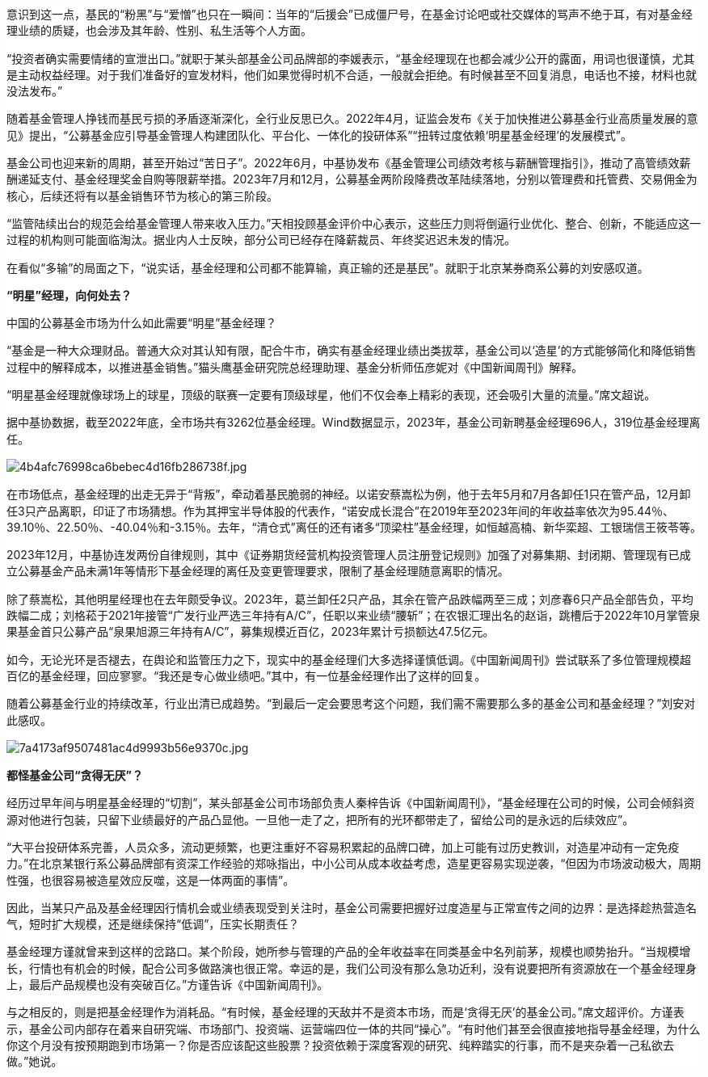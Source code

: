 意识到这一点，基民的“粉黑”与“爱憎”也只在一瞬间：当年的“后援会”已成僵尸号，在基金讨论吧或社交媒体的骂声不绝于耳，有对基金经理业绩的质疑，也会涉及其年龄、性别、私生活等个人方面。

“投资者确实需要情绪的宣泄出口。”就职于某头部基金公司品牌部的李媛表示，“基金经理现在也都会减少公开的露面，用词也很谨慎，尤其是主动权益经理。对于我们准备好的宣发材料，他们如果觉得时机不合适，一般就会拒绝。有时候甚至不回复消息，电话也不接，材料也就没法发布。”

随着基金管理人挣钱而基民亏损的矛盾逐渐深化，全行业反思已久。2022年4月，证监会发布《关于加快推进公募基金行业高质量发展的意见》提出，“公募基金应引导基金管理人构建团队化、平台化、一体化的投研体系”“扭转过度依赖‘明星基金经理’的发展模式”。

基金公司也迎来新的周期，甚至开始过“苦日子”。2022年6月，中基协发布《基金管理公司绩效考核与薪酬管理指引》，推动了高管绩效薪酬递延支付、基金经理奖金自购等限薪举措。2023年7月和12月，公募基金两阶段降费改革陆续落地，分别以管理费和托管费、交易佣金为核心，后续还将有以基金销售环节为核心的第三阶段。

“监管陆续出台的规范会给基金管理人带来收入压力。”天相投顾基金评价中心表示，这些压力则将倒逼行业优化、整合、创新，不能适应这一过程的机构则可能面临淘汰。据业内人士反映，部分公司已经存在降薪裁员、年终奖迟迟未发的情况。

在看似“多输”的局面之下，“说实话，基金经理和公司都不能算输，真正输的还是基民”。就职于北京某券商系公募的刘安感叹道。

**“明星”经理，向何处去？**

中国的公募基金市场为什么如此需要“明星”基金经理？

“基金是一种大众理财品。普通大众对其认知有限，配合牛市，确实有基金经理业绩出类拔萃，基金公司以‘造星’的方式能够简化和降低销售过程中的解释成本，以推进基金销售。”猫头鹰基金研究院总经理助理、基金分析师伍彦妮对《中国新闻周刊》解释。

“明星基金经理就像球场上的球星，顶级的联赛一定要有顶级球星，他们不仅会奉上精彩的表现，还会吸引大量的流量。”席文超说。

据中基协数据，截至2022年底，全市场共有3262位基金经理。Wind数据显示，2023年，基金公司新聘基金经理696人，319位基金经理离任。

![4b4afc76998ca6bebec4d16fb286738f.jpg](https://raw.githubusercontent.com/qqhsx/qqnews_image/main/2024/04/01/基民亏惨了，明星基金经理去哪儿了/4b4afc76998ca6bebec4d16fb286738f.jpg)

在市场低点，基金经理的出走无异于“背叛”，牵动着基民脆弱的神经。以诺安蔡嵩松为例，他于去年5月和7月各卸任1只在管产品，12月卸任3只产品离职，印证了市场猜想。作为其押宝半导体股的代表作，“诺安成长混合”在2019年至2023年间的年收益率依次为95.44％、39.10％、22.50％、-40.04％和-3.15％。去年，“清仓式”离任的还有诸多“顶梁柱”基金经理，如恒越高楠、新华栾超、工银瑞信王筱苓等。

2023年12月，中基协连发两份自律规则，其中《证券期货经营机构投资管理人员注册登记规则》加强了对募集期、封闭期、管理现有已成立公募基金产品未满1年等情形下基金经理的离任及变更管理要求，限制了基金经理随意离职的情况。

除了蔡嵩松，其他明星经理也在去年颇受争议。2023年，葛兰卸任2只产品，其余在管产品跌幅两至三成；刘彦春6只产品全部告负，平均跌幅二成；刘格菘于2021年接管“广发行业严选三年持有A/C”，任职以来业绩“腰斩”；在农银汇理出名的赵诣，跳槽后于2022年10月掌管泉果基金首只公募产品“泉果旭源三年持有A/C”，募集规模近百亿，2023年累计亏损额达47.5亿元。

如今，无论光环是否褪去，在舆论和监管压力之下，现实中的基金经理们大多选择谨慎低调。《中国新闻周刊》尝试联系了多位管理规模超百亿的基金经理，回应寥寥。“我还是专心做业绩吧。”其中，有一位基金经理作出了这样的回复。

随着公募基金行业的持续改革，行业出清已成趋势。“到最后一定会要思考这个问题，我们需不需要那么多的基金公司和基金经理？”刘安对此感叹。

![7a4173af9507481ac4d9993b56e9370c.jpg](https://raw.githubusercontent.com/qqhsx/qqnews_image/main/2024/04/01/基民亏惨了，明星基金经理去哪儿了/7a4173af9507481ac4d9993b56e9370c.jpg)

**都怪基金公司“贪得无厌”？**

经历过早年间与明星基金经理的“切割”，某头部基金公司市场部负责人秦梓告诉《中国新闻周刊》，“基金经理在公司的时候，公司会倾斜资源对他进行包装，只留下业绩最好的产品凸显他。一旦他一走了之，把所有的光环都带走了，留给公司的是永远的后续效应”。

“大平台投研体系完善，人员众多，流动更频繁，也更注重好不容易积累起的品牌口碑，加上可能有过历史教训，对造星冲动有一定免疫力。”在北京某银行系公募品牌部有资深工作经验的郑咏指出，中小公司从成本收益考虑，造星更容易实现逆袭，“但因为市场波动极大，周期性强，也很容易被造星效应反噬，这是一体两面的事情”。

因此，当某只产品及基金经理因行情机会或业绩表现受到关注时，基金公司需要把握好过度造星与正常宣传之间的边界：是选择趁热营造名气，短时扩大规模，还是继续保持“低调”，压实长期责任？

基金经理方谨就曾来到这样的岔路口。某个阶段，她所参与管理的产品的全年收益率在同类基金中名列前茅，规模也顺势抬升。“当规模增长，行情也有机会的时候，配合公司多做路演也很正常。幸运的是，我们公司没有那么急功近利，没有说要把所有资源放在一个基金经理身上，最后产品规模也没有突破百亿。”方谨告诉《中国新闻周刊》。

与之相反的，则是把基金经理作为消耗品。“有时候，基金经理的天敌并不是资本市场，而是‘贪得无厌’的基金公司。”席文超评价。方谨表示，基金公司内部存在着来自研究端、市场部门、投资端、运营端四位一体的共同“操心”。“有时他们甚至会很直接地指导基金经理，为什么你这个月没有按预期跑到市场第一？你是否应该配这些股票？投资依赖于深度客观的研究、纯粹踏实的行事，而不是夹杂着一己私欲去做。”她说。

